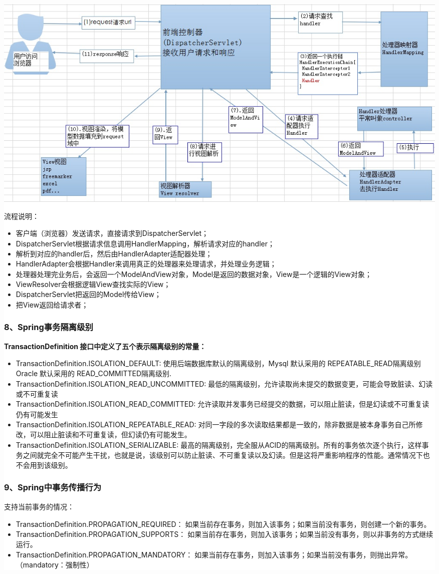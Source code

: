 ![SpringMVC运行原理](./resource/9-1-7.jpg)

流程说明：

- 客户端（浏览器）发送请求，直接请求到DispatcherServlet；
- DispatcherServlet根据请求信息调用HandlerMapping，解析请求对应的handler；
- 解析到对应的handler后，然后由HandlerAdapter适配器处理；
- HandlerAdapter会根据Handler来调用真正的处理器来处理请求，并处理业务逻辑；
- 处理器处理完业务后，会返回一个ModelAndView对象，Model是返回的数据对象，View是一个逻辑的View对象；
- ViewResolver会根据逻辑View查找实际的View；
- DispatcherServlet把返回的Model传给View；
- 把View返回给请求者；

### **8、Spring事务隔离级别**

**TransactionDefinition 接口中定义了五个表示隔离级别的常量：**

- TransactionDefinition.ISOLATION_DEFAULT: 使用后端数据库默认的隔离级别，Mysql 默认采用的 REPEATABLE_READ隔离级别 Oracle 默认采用的 READ_COMMITTED隔离级别.
- TransactionDefinition.ISOLATION_READ_UNCOMMITTED: 最低的隔离级别，允许读取尚未提交的数据变更，可能会导致脏读、幻读或不可重复读
- TransactionDefinition.ISOLATION_READ_COMMITTED: 允许读取并发事务已经提交的数据，可以阻止脏读，但是幻读或不可重复读仍有可能发生
- TransactionDefinition.ISOLATION_REPEATABLE_READ: 对同一字段的多次读取结果都是一致的，除非数据是被本身事务自己所修改，可以阻止脏读和不可重复读，但幻读仍有可能发生。
- TransactionDefinition.ISOLATION_SERIALIZABLE: 最高的隔离级别，完全服从ACID的隔离级别。所有的事务依次逐个执行，这样事务之间就完全不可能产生干扰，也就是说，该级别可以防止脏读、不可重复读以及幻读。但是这将严重影响程序的性能。通常情况下也不会用到该级别。

### **9、Spring中事务传播行为**

支持当前事务的情况：

- TransactionDefinition.PROPAGATION_REQUIRED： 如果当前存在事务，则加入该事务；如果当前没有事务，则创建一个新的事务。
- TransactionDefinition.PROPAGATION_SUPPORTS： 如果当前存在事务，则加入该事务；如果当前没有事务，则以非事务的方式继续运行。
- TransactionDefinition.PROPAGATION_MANDATORY： 如果当前存在事务，则加入该事务；如果当前没有事务，则抛出异常。（mandatory：强制性）
